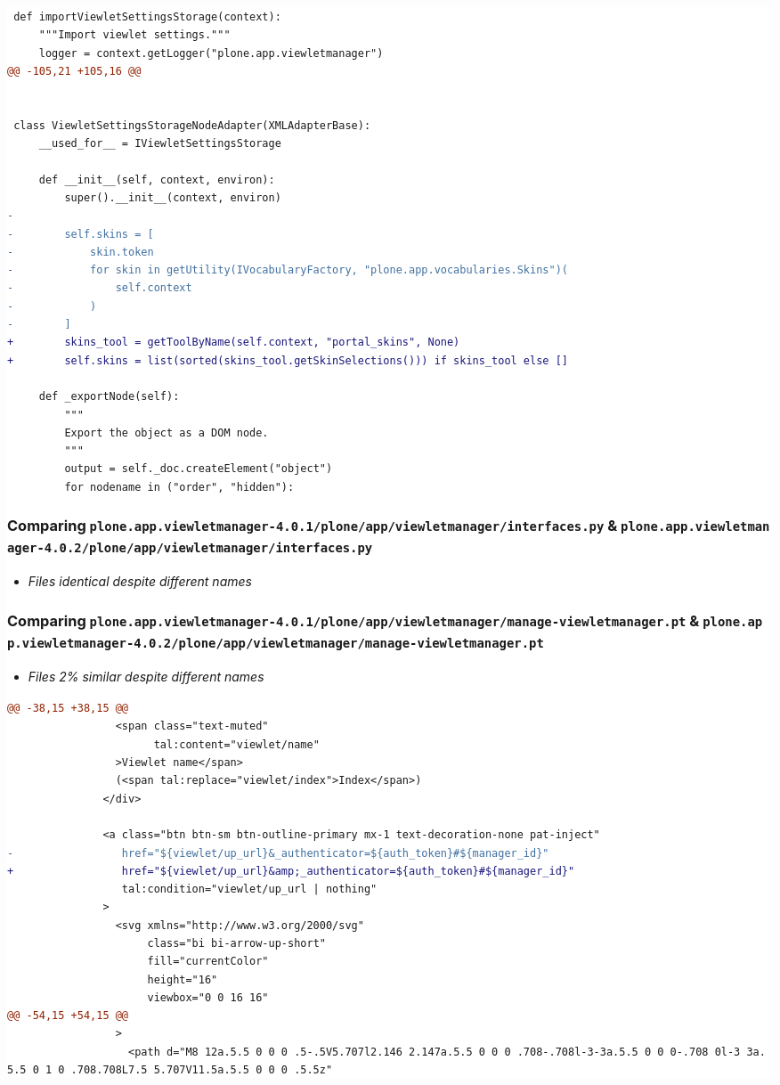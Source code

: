 ```diff
 def importViewletSettingsStorage(context):
     """Import viewlet settings."""
     logger = context.getLogger("plone.app.viewletmanager")
@@ -105,21 +105,16 @@
 
 
 class ViewletSettingsStorageNodeAdapter(XMLAdapterBase):
     __used_for__ = IViewletSettingsStorage
 
     def __init__(self, context, environ):
         super().__init__(context, environ)
-
-        self.skins = [
-            skin.token
-            for skin in getUtility(IVocabularyFactory, "plone.app.vocabularies.Skins")(
-                self.context
-            )
-        ]
+        skins_tool = getToolByName(self.context, "portal_skins", None)
+        self.skins = list(sorted(skins_tool.getSkinSelections())) if skins_tool else []
 
     def _exportNode(self):
         """
         Export the object as a DOM node.
         """
         output = self._doc.createElement("object")
         for nodename in ("order", "hidden"):
```

### Comparing `plone.app.viewletmanager-4.0.1/plone/app/viewletmanager/interfaces.py` & `plone.app.viewletmanager-4.0.2/plone/app/viewletmanager/interfaces.py`

 * *Files identical despite different names*

### Comparing `plone.app.viewletmanager-4.0.1/plone/app/viewletmanager/manage-viewletmanager.pt` & `plone.app.viewletmanager-4.0.2/plone/app/viewletmanager/manage-viewletmanager.pt`

 * *Files 2% similar despite different names*

```diff
@@ -38,15 +38,15 @@
                 <span class="text-muted"
                       tal:content="viewlet/name"
                 >Viewlet name</span>
                 (<span tal:replace="viewlet/index">Index</span>)
               </div>
 
               <a class="btn btn-sm btn-outline-primary mx-1 text-decoration-none pat-inject"
-                 href="${viewlet/up_url}&_authenticator=${auth_token}#${manager_id}"
+                 href="${viewlet/up_url}&amp;_authenticator=${auth_token}#${manager_id}"
                  tal:condition="viewlet/up_url | nothing"
               >
                 <svg xmlns="http://www.w3.org/2000/svg"
                      class="bi bi-arrow-up-short"
                      fill="currentColor"
                      height="16"
                      viewbox="0 0 16 16"
@@ -54,15 +54,15 @@
                 >
                   <path d="M8 12a.5.5 0 0 0 .5-.5V5.707l2.146 2.147a.5.5 0 0 0 .708-.708l-3-3a.5.5 0 0 0-.708 0l-3 3a.5.5 0 1 0 .708.708L7.5 5.707V11.5a.5.5 0 0 0 .5.5z"
```